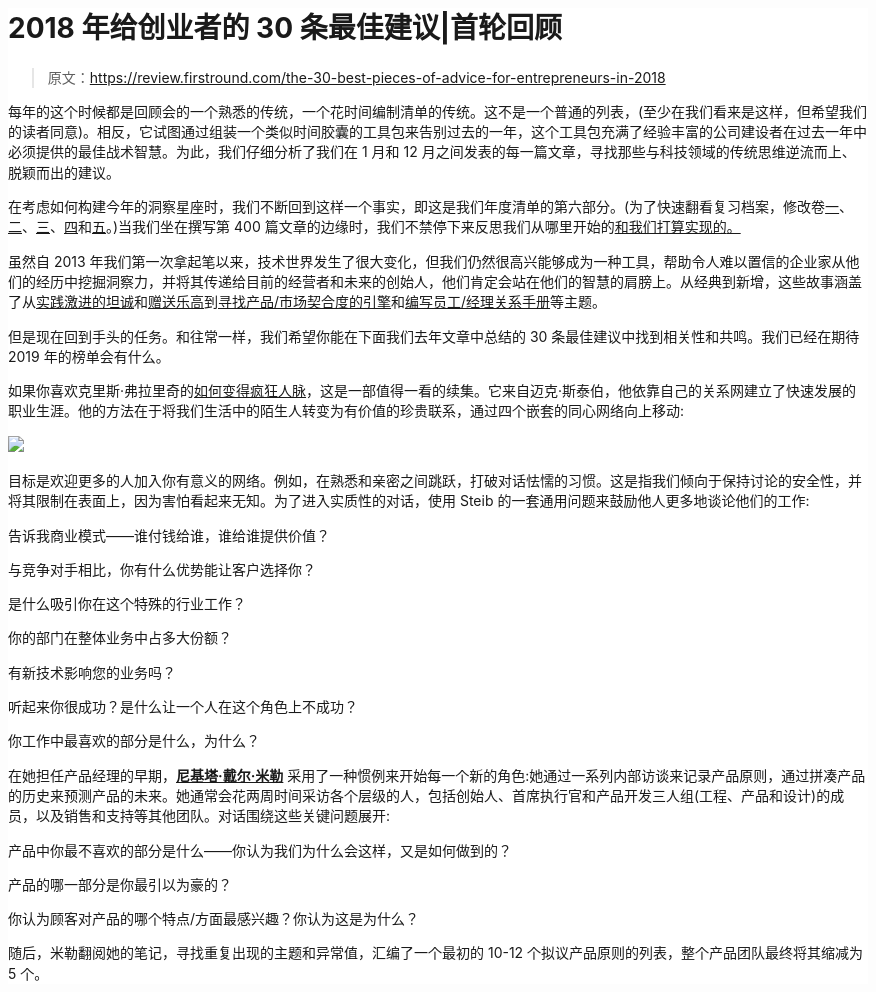 # 2018 年给创业者的 30 条最佳建议|首轮回顾

> 原文：<https://review.firstround.com/the-30-best-pieces-of-advice-for-entrepreneurs-in-2018>

每年的这个时候都是回顾会的一个熟悉的传统，一个花时间编制清单的传统。这不是一个普通的列表，(至少在我们看来是这样，但希望我们的读者同意)。相反，它试图通过组装一个类似时间胶囊的工具包来告别过去的一年，这个工具包充满了经验丰富的公司建设者在过去一年中必须提供的最佳战术智慧。为此，我们仔细分析了我们在 1 月和 12 月之间发表的每一篇文章，寻找那些与科技领域的传统思维逆流而上、脱颖而出的建议。

在考虑如何构建今年的洞察星座时，我们不断回到这样一个事实，即这是我们年度清单的第六部分。(为了快速翻看复习档案，修改卷[一](https://firstround.com/review/30-Best-Pieces/ "null")、[二](https://firstround.com/review/The-30-Best-Pieces-of-Advice-for-Entrepreneurs-in-2014/ "null")、[三](https://firstround.com/review/the-30-best-pieces-of-advice-for-entrepreneurs-in-2015/ "null")、[四](https://firstround.com/review/the-30-best-pieces-of-advice-for-entrepreneurs-in-2016/ "null")和[五](https://firstround.com/review/the-30-best-pieces-of-advice-for-entrepreneurs-in-2017/ "null")。)当我们坐在撰写第 400 篇文章的边缘时，我们不禁停下来反思我们从哪里开始的[和我们打算实现的](https://firstround.com/review/Not-another-VC-blog-First-Round-Review/ "null")[。](https://firstround.com/review/manifesto/ "null")

虽然自 2013 年我们第一次拿起笔以来，技术世界发生了很大变化，但我们仍然很高兴能够成为一种工具，帮助令人难以置信的企业家从他们的经历中挖掘洞察力，并将其传递给目前的经营者和未来的创始人，他们肯定会站在他们的智慧的肩膀上。从经典到新增，这些故事涵盖了从[实践激进的坦诚](https://firstround.com/review/radical-candor-the-surprising-secret-to-being-a-good-boss/ "null")和[赠送乐高](https://firstround.com/review/give-away-your-legos-and-other-commandments-for-scaling-startups/ "null")到[寻找产品/市场契合度的引擎](https://firstround.com/review/how-superhuman-built-an-engine-to-find-product-market-fit/ "null")和[编写员工/经理关系手册](https://firstround.com/review/the-indispensable-document-for-the-modern-manager/ "null")等主题。

但是现在回到手头的任务。和往常一样，我们希望你能在下面我们去年文章中总结的 30 条最佳建议中找到相关性和共鸣。我们已经在期待 2019 年的榜单会有什么。

如果你喜欢克里斯·弗拉里奇的[如何变得疯狂人脉](https://firstround.com/review/how-to-become-insanely-well-connected/ "null")，这是一部值得一看的续集。它来自迈克·斯泰伯，他依靠自己的关系网建立了快速发展的职业生涯。他的方法在于将我们生活中的陌生人转变为有价值的珍贵联系，通过四个嵌套的同心网络向上移动:

![](img/48cc9b9ec790635ac06c50db87ed0fe3.png)

目标是欢迎更多的人加入你有意义的网络。例如，在熟悉和亲密之间跳跃，打破对话怯懦的习惯。这是指我们倾向于保持讨论的安全性，并将其限制在表面上，因为害怕看起来无知。为了进入实质性的对话，使用 Steib 的一套通用问题来鼓励他人更多地谈论他们的工作:

告诉我商业模式——谁付钱给谁，谁给谁提供价值？

与竞争对手相比，你有什么优势能让客户选择你？

是什么吸引你在这个特殊的行业工作？

你的部门在整体业务中占多大份额？

有新技术影响您的业务吗？

听起来你很成功？是什么让一个人在这个角色上不成功？

你工作中最喜欢的部分是什么，为什么？

在她担任产品经理的早期，**[尼基塔·戴尔·米勒](https://www.linkedin.com/in/nikitadyer/ "null")** 采用了一种惯例来开始每一个新的角色:她通过一系列内部访谈来记录产品原则，通过拼凑产品的历史来预测产品的未来。她通常会花两周时间采访各个层级的人，包括创始人、首席执行官和产品开发三人组(工程、产品和设计)的成员，以及销售和支持等其他团队。对话围绕这些关键问题展开:

产品中你最不喜欢的部分是什么——你认为我们为什么会这样，又是如何做到的？

产品的哪一部分是你最引以为豪的？

你认为顾客对产品的哪个特点/方面最感兴趣？你认为这是为什么？

随后，米勒翻阅她的笔记，寻找重复出现的主题和异常值，汇编了一个最初的 10-12 个拟议产品原则的列表，整个产品团队最终将其缩减为 5 个。
